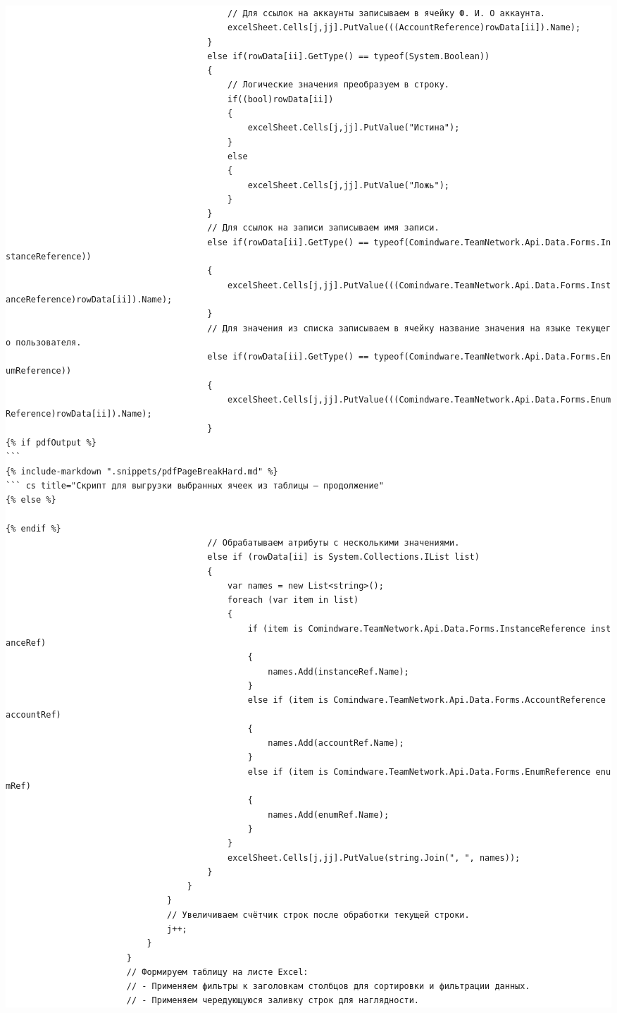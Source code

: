                                                 // Для ссылок на аккаунты записываем в ячейку Ф. И. О аккаунта.
                                                excelSheet.Cells[j,jj].PutValue(((AccountReference)rowData[ii]).Name);
                                            }
                                            else if(rowData[ii].GetType() == typeof(System.Boolean))
                                            {
                                                // Логические значения преобразуем в строку.
                                                if((bool)rowData[ii])
                                                {
                                                    excelSheet.Cells[j,jj].PutValue("Истина");
                                                }
                                                else
                                                {
                                                    excelSheet.Cells[j,jj].PutValue("Ложь");
                                                }
                                            }
                                            // Для ссылок на записи записываем имя записи.
                                            else if(rowData[ii].GetType() == typeof(Comindware.TeamNetwork.Api.Data.Forms.InstanceReference))
                                            {
                                                excelSheet.Cells[j,jj].PutValue(((Comindware.TeamNetwork.Api.Data.Forms.InstanceReference)rowData[ii]).Name);
                                            }
                                            // Для значения из списка записываем в ячейку название значения на языке текущего пользователя.
                                            else if(rowData[ii].GetType() == typeof(Comindware.TeamNetwork.Api.Data.Forms.EnumReference))
                                            {
                                                excelSheet.Cells[j,jj].PutValue(((Comindware.TeamNetwork.Api.Data.Forms.EnumReference)rowData[ii]).Name);
                                            }
    {% if pdfOutput %}
    ```
    {% include-markdown ".snippets/pdfPageBreakHard.md" %}
    ``` cs title="Скрипт для выгрузки выбранных ячеек из таблицы — продолжение"
    {% else %}

    {% endif %}
                                            // Обрабатываем атрибуты с несколькими значениями.
                                            else if (rowData[ii] is System.Collections.IList list)
                                            {
                                                var names = new List<string>();
                                                foreach (var item in list)
                                                {
                                                    if (item is Comindware.TeamNetwork.Api.Data.Forms.InstanceReference instanceRef)
                                                    {
                                                        names.Add(instanceRef.Name);
                                                    }
                                                    else if (item is Comindware.TeamNetwork.Api.Data.Forms.AccountReference accountRef)
                                                    {
                                                        names.Add(accountRef.Name);
                                                    }
                                                    else if (item is Comindware.TeamNetwork.Api.Data.Forms.EnumReference enumRef)
                                                    {
                                                        names.Add(enumRef.Name);
                                                    }
                                                }
                                                excelSheet.Cells[j,jj].PutValue(string.Join(", ", names));
                                            }
                                        }
                                    }
                                    // Увеличиваем счётчик строк после обработки текущей строки.
                                    j++;
                                }
                            }
                            // Формируем таблицу на листе Excel:
                            // - Применяем фильтры к заголовкам столбцов для сортировки и фильтрации данных.
                            // - Применяем чередующуюся заливку строк для наглядности.